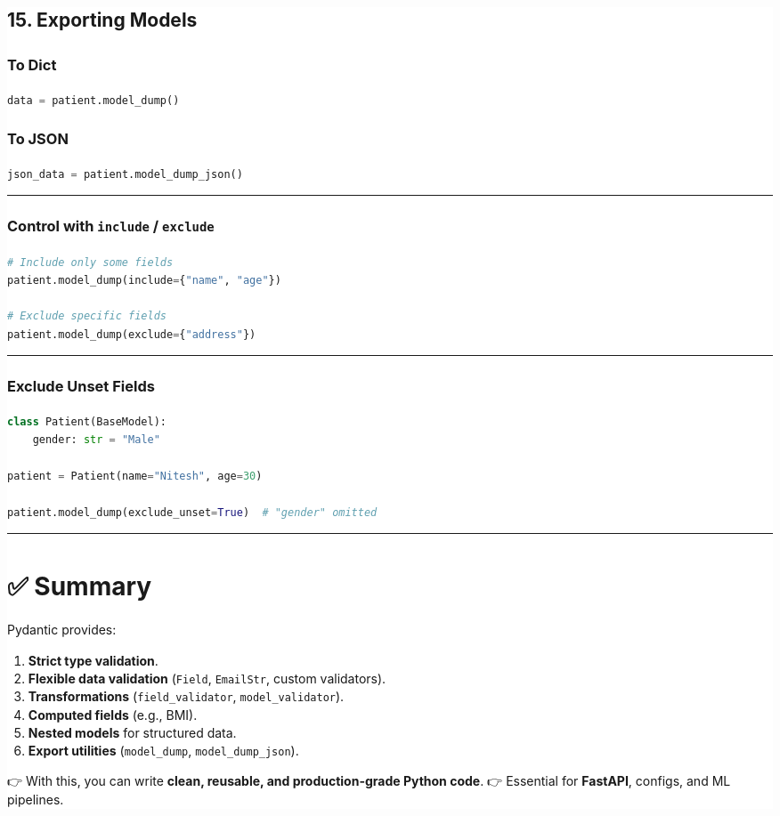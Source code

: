 
## 15. Exporting Models

### To Dict

```python
data = patient.model_dump()
```

### To JSON

```python
json_data = patient.model_dump_json()
```

---

### Control with `include` / `exclude`

```python
# Include only some fields
patient.model_dump(include={"name", "age"})

# Exclude specific fields
patient.model_dump(exclude={"address"})
```

---

### Exclude Unset Fields

```python
class Patient(BaseModel):
    gender: str = "Male"

patient = Patient(name="Nitesh", age=30)

patient.model_dump(exclude_unset=True)  # "gender" omitted
```

---

# ✅ Summary

Pydantic provides:

1. **Strict type validation**.
2. **Flexible data validation** (`Field`, `EmailStr`, custom validators).
3. **Transformations** (`field_validator`, `model_validator`).
4. **Computed fields** (e.g., BMI).
5. **Nested models** for structured data.
6. **Export utilities** (`model_dump`, `model_dump_json`).

👉 With this, you can write **clean, reusable, and production-grade Python code**.
👉 Essential for **FastAPI**, configs, and ML pipelines.
